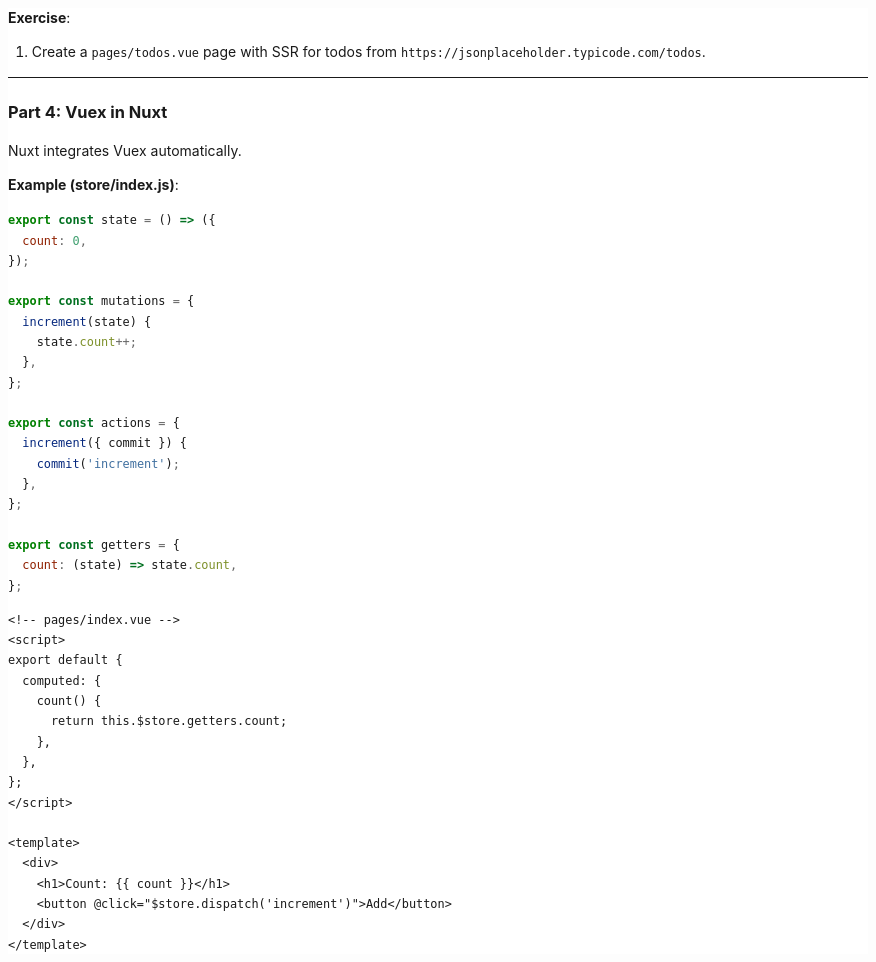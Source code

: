 **Exercise**:

1. Create a `pages/todos.vue` page with SSR for todos from `https://jsonplaceholder.typicode.com/todos`.

***

### Part 4: Vuex in Nuxt

Nuxt integrates Vuex automatically.

**Example (store/index.js)**:

```javascript
export const state = () => ({
  count: 0,
});

export const mutations = {
  increment(state) {
    state.count++;
  },
};

export const actions = {
  increment({ commit }) {
    commit('increment');
  },
};

export const getters = {
  count: (state) => state.count,
};
```

```vue
<!-- pages/index.vue -->
<script>
export default {
  computed: {
    count() {
      return this.$store.getters.count;
    },
  },
};
</script>

<template>
  <div>
    <h1>Count: {{ count }}</h1>
    <button @click="$store.dispatch('increment')">Add</button>
  </div>
</template>
```
